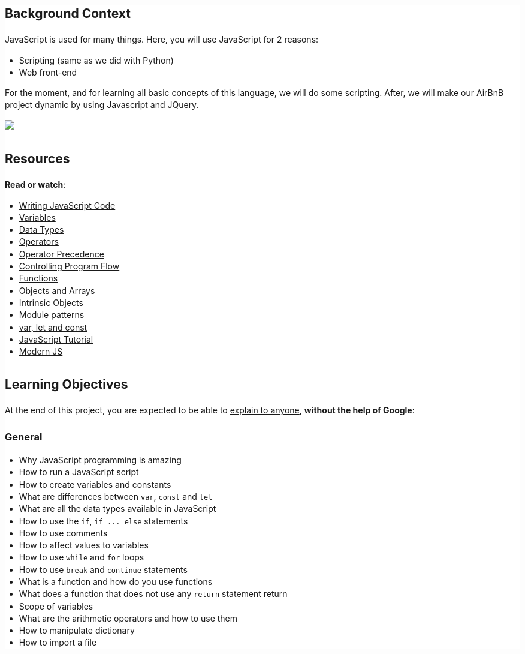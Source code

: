Background Context
------------------

JavaScript is used for many things. Here, you will use JavaScript for 2 reasons:

*   Scripting (same as we did with Python)
*   Web front-end

For the moment, and for learning all basic concepts of this language, we will do some scripting. After, we will make our AirBnB project dynamic by using Javascript and JQuery.

![](https://s3.amazonaws.com/intranet-projects-files/holbertonschool-higher-level_programming+/303/Javascript-535.png.jpeg)

Resources
---------

**Read or watch**:

*   [Writing JavaScript Code](https://intranet.alxswe.com/rltoken/3HLjEesLsmyWfRUWnxgUGg "Writing JavaScript Code")
*   [Variables](https://intranet.alxswe.com/rltoken/zgOWmcpVLZFEmFlmuwayyg "Variables")
*   [Data Types](https://intranet.alxswe.com/rltoken/VPd6JWaLrwOBzjAeXNAEqg "Data Types")
*   [Operators](https://intranet.alxswe.com/rltoken/3HLjEesLsmyWfRUWnxgUGg "Operators")
*   [Operator Precedence](https://intranet.alxswe.com/rltoken/PHtcJJk30gBNmlFQ9R4RVg "Operator Precedence")
*   [Controlling Program Flow](https://intranet.alxswe.com/rltoken/tsreKcNh_KmTmLPHsfvJRw "Controlling Program Flow")
*   [Functions](https://intranet.alxswe.com/rltoken/e3EfHIxICdIncGBwwIDbXQ "Functions")
*   [Objects and Arrays](https://intranet.alxswe.com/rltoken/jg7IbvJpV2oLIKgqOAQH1g "Objects and Arrays")
*   [Intrinsic Objects](https://intranet.alxswe.com/rltoken/jg7IbvJpV2oLIKgqOAQH1g "Intrinsic Objects")
*   [Module patterns](https://intranet.alxswe.com/rltoken/g-MgvO09Ur02RhM63gVyXw "Module patterns")
*   [var, let and const](https://intranet.alxswe.com/rltoken/gJi61GeJTRX0g-M0Rx-0Iw "var, let and const")
*   [JavaScript Tutorial](https://intranet.alxswe.com/rltoken/Y8hkOcy5jO22lQGyF6_NiA "JavaScript Tutorial")
*   [Modern JS](https://intranet.alxswe.com/rltoken/NZawtiBjWUpiojnrtVywNw "Modern JS")

Learning Objectives
-------------------

At the end of this project, you are expected to be able to [explain to anyone](https://intranet.alxswe.com/rltoken/UFSXQvb7c_45LRd6SdzFTg "explain to anyone"), **without the help of Google**:

### General

*   Why JavaScript programming is amazing
*   How to run a JavaScript script
*   How to create variables and constants
*   What are differences between `var`, `const` and `let`
*   What are all the data types available in JavaScript
*   How to use the `if`, `if ... else` statements
*   How to use comments
*   How to affect values to variables
*   How to use `while` and `for` loops
*   How to use `break` and `continue` statements
*   What is a function and how do you use functions
*   What does a function that does not use any `return` statement return
*   Scope of variables
*   What are the arithmetic operators and how to use them
*   How to manipulate dictionary
*   How to import a file
